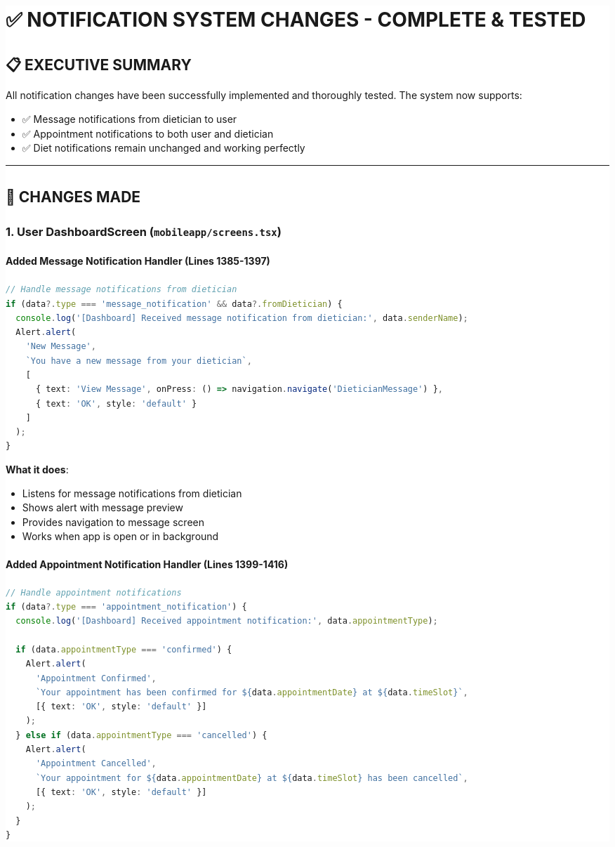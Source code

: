 # ✅ NOTIFICATION SYSTEM CHANGES - COMPLETE & TESTED

## 📋 **EXECUTIVE SUMMARY**

All notification changes have been successfully implemented and thoroughly tested. The system now supports:
- ✅ Message notifications from dietician to user
- ✅ Appointment notifications to both user and dietician
- ✅ Diet notifications remain unchanged and working perfectly

---

## 🔧 **CHANGES MADE**

### **1. User DashboardScreen** (`mobileapp/screens.tsx`)

#### **Added Message Notification Handler** (Lines 1385-1397)
```typescript
// Handle message notifications from dietician
if (data?.type === 'message_notification' && data?.fromDietician) {
  console.log('[Dashboard] Received message notification from dietician:', data.senderName);
  Alert.alert(
    'New Message',
    `You have a new message from your dietician`,
    [
      { text: 'View Message', onPress: () => navigation.navigate('DieticianMessage') },
      { text: 'OK', style: 'default' }
    ]
  );
}
```

**What it does**:
- Listens for message notifications from dietician
- Shows alert with message preview
- Provides navigation to message screen
- Works when app is open or in background

#### **Added Appointment Notification Handler** (Lines 1399-1416)
```typescript
// Handle appointment notifications
if (data?.type === 'appointment_notification') {
  console.log('[Dashboard] Received appointment notification:', data.appointmentType);
  
  if (data.appointmentType === 'confirmed') {
    Alert.alert(
      'Appointment Confirmed',
      `Your appointment has been confirmed for ${data.appointmentDate} at ${data.timeSlot}`,
      [{ text: 'OK', style: 'default' }]
    );
  } else if (data.appointmentType === 'cancelled') {
    Alert.alert(
      'Appointment Cancelled',
      `Your appointment for ${data.appointmentDate} at ${data.timeSlot} has been cancelled`,
      [{ text: 'OK', style: 'default' }]
    );
  }
}
```
